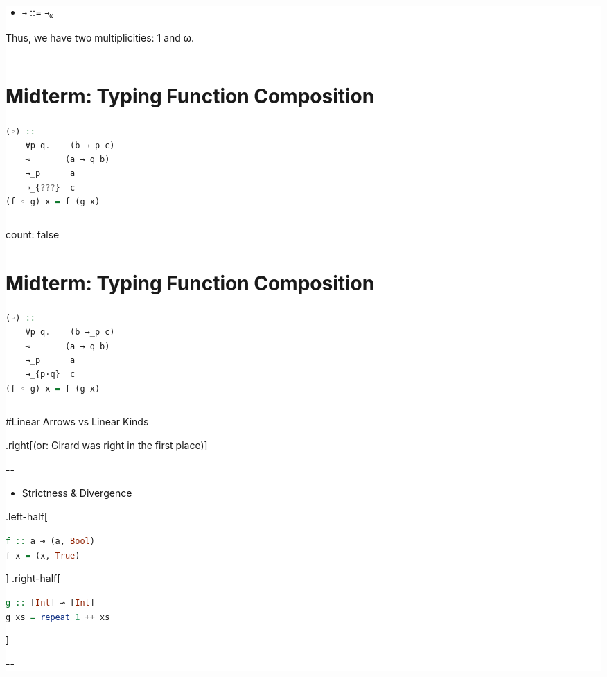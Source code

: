* `→` ::= <code>→<sub>ω</sub></code>

Thus, we have two multiplicities: 1 and ω.

---

# Midterm: Typing Function Composition

```haskell
(◦) :: 
    ∀p q.    (b →_p c)
    ⊸       (a →_q b)
    →_p      a
    →_{???}  c
(f ◦ g) x = f (g x)
```
---

count: false

# Midterm: Typing Function Composition

```haskell
(◦) :: 
    ∀p q.    (b →_p c)
    ⊸       (a →_q b)
    →_p      a
    →_{p·q}  c
(f ◦ g) x = f (g x)
```

---

#Linear Arrows vs Linear Kinds 

.right[(or: Girard was right in the first place)]

--

- Strictness & Divergence

.left-half[
```haskell
f :: a ⊸ (a, Bool)
f x = (x, True)
```
]
.right-half[
``` haskell
g :: [Int] ⊸ [Int]
g xs = repeat 1 ++ xs
```
]

--
